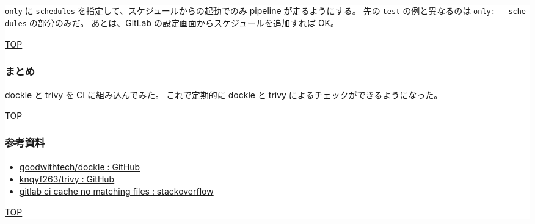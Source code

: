 `only` に `schedules` を指定して、スケジュールからの起動でのみ pipeline が走るようにする。
先の `test` の例と異なるのは `only: - schedules` の部分のみだ。
あとは、GitLab の設定画面からスケジュールを追加すれば OK。


[TOP](#top)
<a id="postscript"></a>
### まとめ

dockle と trivy を CI に組み込んでみた。
これで定期的に dockle と trivy によるチェックができるようになった。


[TOP](#top)
<a id="reference"></a>
### 参考資料

- [goodwithtech/dockle : GitHub](https://github.com/goodwithtech/dockle)
- [knqyf263/trivy : GitHub](https://github.com/knqyf263/trivy)
- [gitlab ci cache no matching files : stackoverflow](https://stackoverflow.com/questions/53953122/gitlab-ci-cache-no-matching-files)


[TOP](#top)
